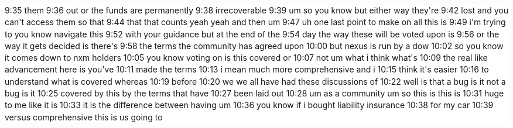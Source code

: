 9:35
them
9:36
out or the funds are permanently
9:38
irrecoverable
9:39
um so you know but either way they're
9:42
lost and you can't access them so that
9:44
that that counts yeah yeah and then um
9:47
uh one last point to make on all this is
9:49
i'm trying to you know navigate this
9:52
with your guidance but at the end of the
9:54
day the way these will be voted upon is
9:56
or the way it gets decided is there's
9:58
the terms the community has agreed upon
10:00
but nexus is run by a dow
10:02
so you know it comes down to nxm holders
10:05
you know voting on is this covered or
10:07
not um what i think what's
10:09
the real like advancement here is you've
10:11
made the terms
10:13
i mean much more comprehensive and i
10:15
think it's easier
10:16
to understand what is covered whereas
10:19
before
10:20
we we all have had these discussions of
10:22
well is that a bug is it not a bug is it
10:25
covered by this by the terms that have
10:27
been laid out
10:28
um as a community um so this is this is
10:31
huge to me like it is
10:33
it is the difference between having um
10:36
you know if i bought liability insurance
10:38
for my car
10:39
versus comprehensive this is us going to